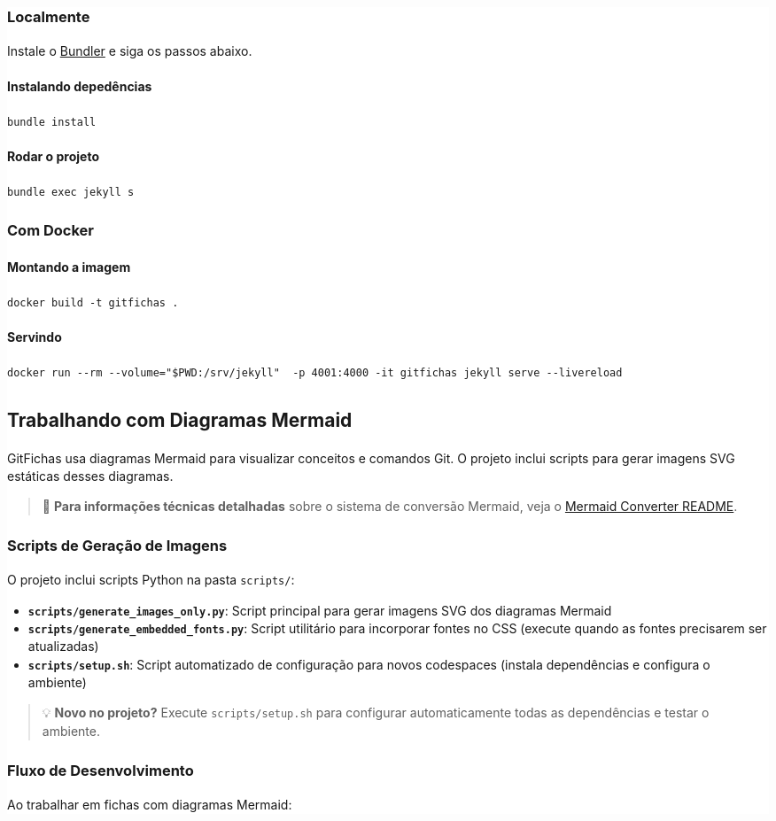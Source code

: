 ### Localmente

Instale o [Bundler](https://bundler.io/guides/getting_started.html) e siga os passos abaixo.

#### Instalando depedências

```console
bundle install
```

#### Rodar o projeto

```console
bundle exec jekyll s
```

### Com Docker

#### Montando a imagem

```console
docker build -t gitfichas .
```

#### Servindo

```console
docker run --rm --volume="$PWD:/srv/jekyll"  -p 4001:4000 -it gitfichas jekyll serve --livereload
```

## Trabalhando com Diagramas Mermaid

GitFichas usa diagramas Mermaid para visualizar conceitos e comandos Git. O projeto inclui scripts para gerar imagens SVG estáticas desses diagramas.

> 📖 **Para informações técnicas detalhadas** sobre o sistema de conversão Mermaid, veja o [Mermaid Converter README](MERMAID_CONVERTER_README.md).

### Scripts de Geração de Imagens

O projeto inclui scripts Python na pasta `scripts/`:

- **`scripts/generate_images_only.py`**: Script principal para gerar imagens SVG dos diagramas Mermaid
- **`scripts/generate_embedded_fonts.py`**: Script utilitário para incorporar fontes no CSS (execute quando as fontes precisarem ser atualizadas)
- **`scripts/setup.sh`**: Script automatizado de configuração para novos codespaces (instala dependências e configura o ambiente)

> 💡 **Novo no projeto?** Execute `scripts/setup.sh` para configurar automaticamente todas as dependências e testar o ambiente.

### Fluxo de Desenvolvimento

Ao trabalhar em fichas com diagramas Mermaid:
